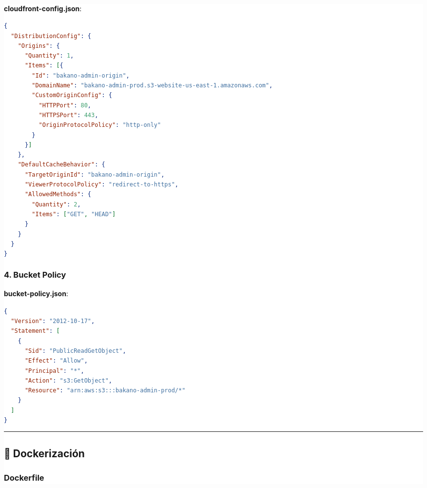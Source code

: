 **cloudfront-config.json**:
```json
{
  "DistributionConfig": {
    "Origins": {
      "Quantity": 1,
      "Items": [{
        "Id": "bakano-admin-origin",
        "DomainName": "bakano-admin-prod.s3-website-us-east-1.amazonaws.com",
        "CustomOriginConfig": {
          "HTTPPort": 80,
          "HTTPSPort": 443,
          "OriginProtocolPolicy": "http-only"
        }
      }]
    },
    "DefaultCacheBehavior": {
      "TargetOriginId": "bakano-admin-origin",
      "ViewerProtocolPolicy": "redirect-to-https",
      "AllowedMethods": {
        "Quantity": 2,
        "Items": ["GET", "HEAD"]
      }
    }
  }
}
```

### 4. Bucket Policy

**bucket-policy.json**:
```json
{
  "Version": "2012-10-17",
  "Statement": [
    {
      "Sid": "PublicReadGetObject",
      "Effect": "Allow",
      "Principal": "*",
      "Action": "s3:GetObject",
      "Resource": "arn:aws:s3:::bakano-admin-prod/*"
    }
  ]
}
```

---

## 🐳 Dockerización

### Dockerfile

